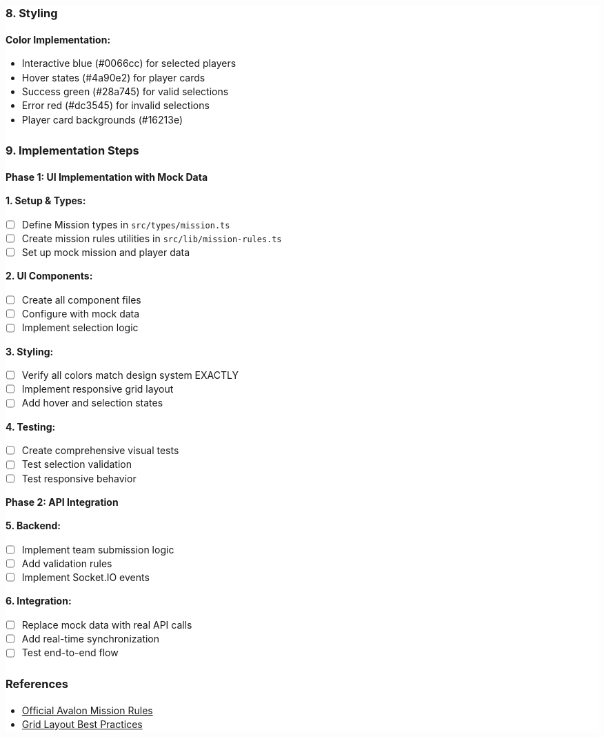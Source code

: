 ### 8. Styling

**Color Implementation:**
- Interactive blue (#0066cc) for selected players
- Hover states (#4a90e2) for player cards
- Success green (#28a745) for valid selections
- Error red (#dc3545) for invalid selections
- Player card backgrounds (#16213e)

### 9. Implementation Steps

**Phase 1: UI Implementation with Mock Data**

**1. Setup & Types:**
- [ ] Define Mission types in `src/types/mission.ts`
- [ ] Create mission rules utilities in `src/lib/mission-rules.ts`
- [ ] Set up mock mission and player data

**2. UI Components:**
- [ ] Create all component files
- [ ] Configure with mock data
- [ ] Implement selection logic

**3. Styling:**
- [ ] Verify all colors match design system EXACTLY
- [ ] Implement responsive grid layout
- [ ] Add hover and selection states

**4. Testing:**
- [ ] Create comprehensive visual tests
- [ ] Test selection validation
- [ ] Test responsive behavior

**Phase 2: API Integration**

**5. Backend:**
- [ ] Implement team submission logic
- [ ] Add validation rules
- [ ] Implement Socket.IO events

**6. Integration:**
- [ ] Replace mock data with real API calls
- [ ] Add real-time synchronization
- [ ] Test end-to-end flow

### References

- [Official Avalon Mission Rules](https://boardgamegeek.com/boardgame/128882/the-resistance-avalon)
- [Grid Layout Best Practices](https://developer.mozilla.org/en-US/docs/Web/CSS/CSS_Grid_Layout)
